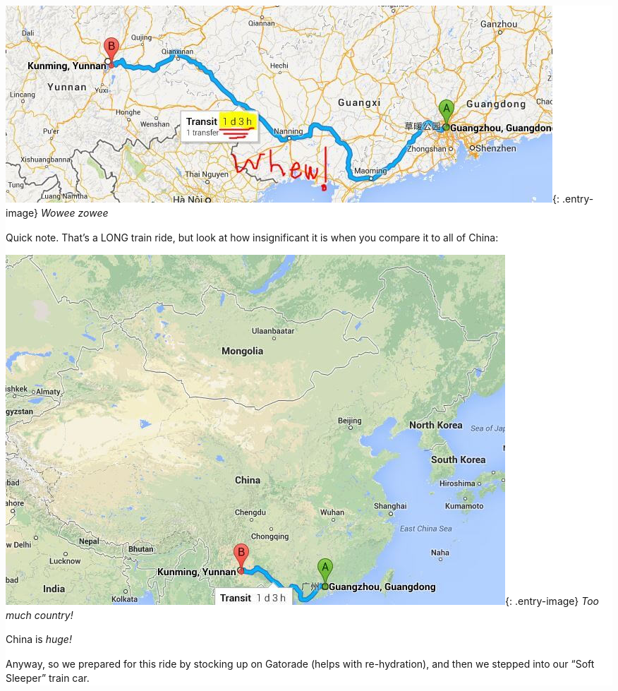 ![descrip](/assets/images/travel-pics/Yunnan/Yunnan-pic5.jpg){: .entry-image}
*Wowee zowee*

Quick note. That’s a LONG train ride, but look at how insignificant it is when you compare it to all of China:

![descrip](/assets/images/travel-pics/Yunnan/Yunnan-pic6.jpg){: .entry-image}
*Too much country!*

China is *huge!*

Anyway, so we prepared for this ride by stocking up on Gatorade (helps with re-hydration), and then we stepped into our “Soft Sleeper” train car.
